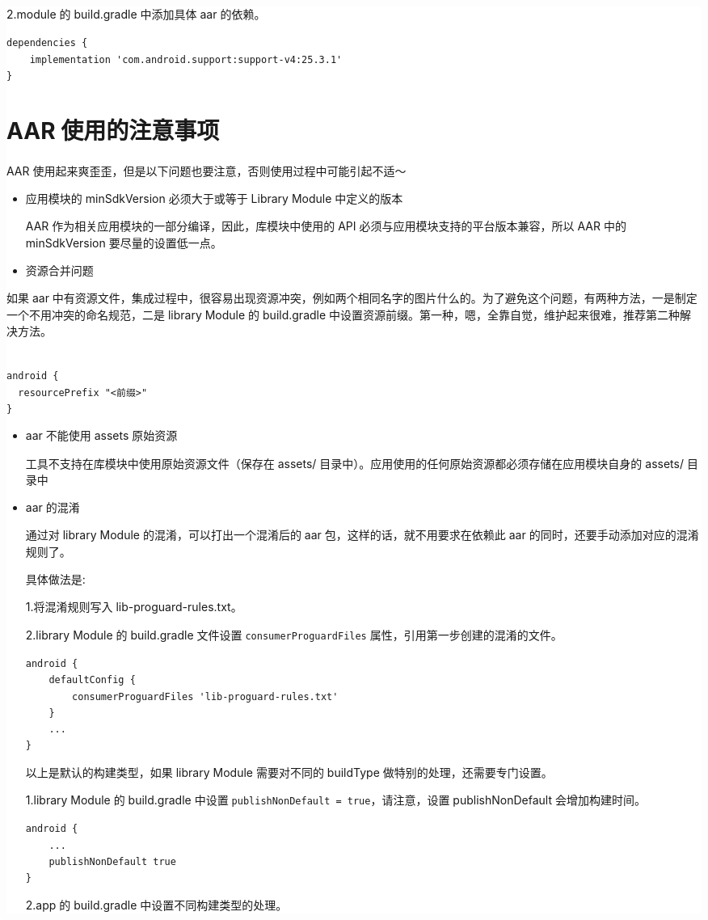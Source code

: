 
2.module 的 build.gradle 中添加具体 aar 的依赖。

```
dependencies {
    implementation 'com.android.support:support-v4:25.3.1'
}
```


# AAR 使用的注意事项

AAR 使用起来爽歪歪，但是以下问题也要注意，否则使用过程中可能引起不适～

- 应用模块的 minSdkVersion 必须大于或等于 Library Module 中定义的版本

  AAR 作为相关应用模块的一部分编译，因此，库模块中使用的 API 必须与应用模块支持的平台版本兼容，所以 AAR 中的 minSdkVersion 要尽量的设置低一点。

- 资源合并问题

 如果 aar 中有资源文件，集成过程中，很容易出现资源冲突，例如两个相同名字的图片什么的。为了避免这个问题，有两种方法，一是制定一个不用冲突的命名规范，二是 library Module 的 build.gradle 中设置资源前缀。第一种，嗯，全靠自觉，维护起来很难，推荐第二种解决方法。
  ```

  android {
    resourcePrefix "<前缀>"
  }

  ```
- aar 不能使用 assets  原始资源

  工具不支持在库模块中使用原始资源文件（保存在 assets/ 目录中）。应用使用的任何原始资源都必须存储在应用模块自身的 assets/ 目录中

- aar 的混淆

  通过对 library Module 的混淆，可以打出一个混淆后的 aar 包，这样的话，就不用要求在依赖此 aar 的同时，还要手动添加对应的混淆规则了。

  具体做法是:   

  1.将混淆规则写入 lib-proguard-rules.txt。  

  2.library Module 的 build.gradle 文件设置 `consumerProguardFiles` 属性，引用第一步创建的混淆的文件。
  ```
  android {
      defaultConfig {
          consumerProguardFiles 'lib-proguard-rules.txt'
      }
      ...
  }
  ```

  以上是默认的构建类型，如果 library Module 需要对不同的 buildType 做特别的处理，还需要专门设置。

  1.library Module 的 build.gradle 中设置 `publishNonDefault = true`，请注意，设置 publishNonDefault 会增加构建时间。

  ```
  android {
      ...
      publishNonDefault true
  }

    ```
  2.app 的 build.gradle 中设置不同构建类型的处理。
  ```
